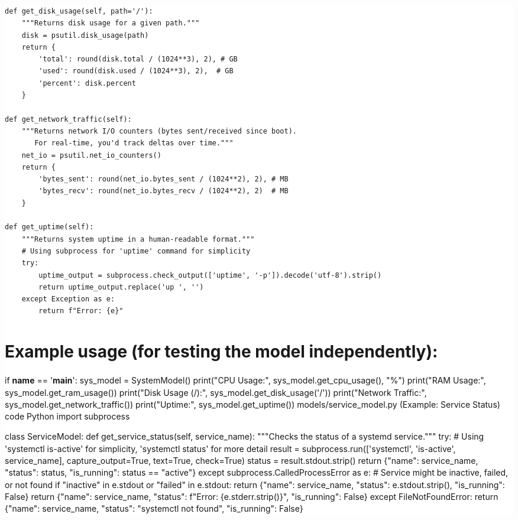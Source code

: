    def get_disk_usage(self, path='/'):
        """Returns disk usage for a given path."""
        disk = psutil.disk_usage(path)
        return {
            'total': round(disk.total / (1024**3), 2), # GB
            'used': round(disk.used / (1024**3), 2),  # GB
            'percent': disk.percent
        }

    def get_network_traffic(self):
        """Returns network I/O counters (bytes sent/received since boot).
           For real-time, you'd track deltas over time."""
        net_io = psutil.net_io_counters()
        return {
            'bytes_sent': round(net_io.bytes_sent / (1024**2), 2), # MB
            'bytes_recv': round(net_io.bytes_recv / (1024**2), 2)  # MB
        }

    def get_uptime(self):
        """Returns system uptime in a human-readable format."""
        # Using subprocess for 'uptime' command for simplicity
        try:
            uptime_output = subprocess.check_output(['uptime', '-p']).decode('utf-8').strip()
            return uptime_output.replace('up ', '')
        except Exception as e:
            return f"Error: {e}"

# Example usage (for testing the model independently):
if __name__ == '__main__':
    sys_model = SystemModel()
    print("CPU Usage:", sys_model.get_cpu_usage(), "%")
    print("RAM Usage:", sys_model.get_ram_usage())
    print("Disk Usage (/):", sys_model.get_disk_usage('/'))
    print("Network Traffic:", sys_model.get_network_traffic())
    print("Uptime:", sys_model.get_uptime())
models/service_model.py (Example: Service Status)
code
Python
import subprocess

class ServiceModel:
    def get_service_status(self, service_name):
        """Checks the status of a systemd service."""
        try:
            # Using 'systemctl is-active' for simplicity, 'systemctl status' for more detail
            result = subprocess.run(['systemctl', 'is-active', service_name],
                                    capture_output=True, text=True, check=True)
            status = result.stdout.strip()
            return {"name": service_name, "status": status, "is_running": status == "active"}
        except subprocess.CalledProcessError as e:
            # Service might be inactive, failed, or not found
            if "inactive" in e.stdout or "failed" in e.stdout:
                return {"name": service_name, "status": e.stdout.strip(), "is_running": False}
            return {"name": service_name, "status": f"Error: {e.stderr.strip()}", "is_running": False}
        except FileNotFoundError:
            return {"name": service_name, "status": "systemctl not found", "is_running": False}
